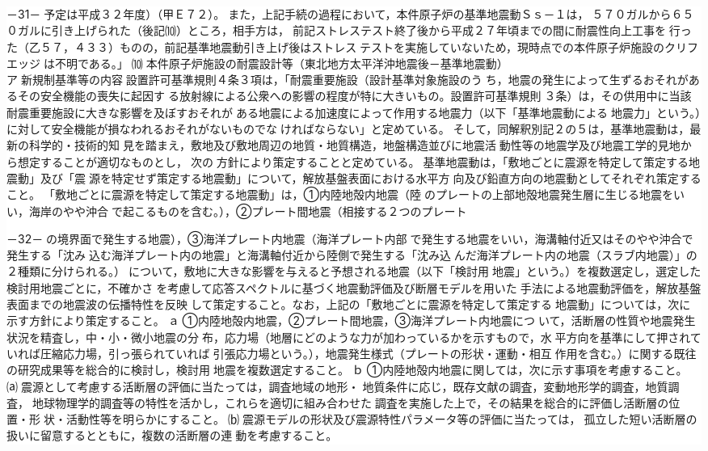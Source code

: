 －31－ 
予定は平成３２年度）（甲Ｅ７２）。 
     また，上記手続の過程において，本件原子炉の基準地震動Ｓｓ－１は，
５７０ガルから６５０ガルに引き上げられた（後記⑽）ところ，相手方は，
前記ストレステスト終了後から平成２７年頃までの間に耐震性向上工事を
行った（乙５７，４３３）ものの，前記基準地震動引き上げ後はストレス
テストを実施していないため，現時点での本件原子炉施設のクリフエッジ
は不明である。」 
  ⑽ 本件原子炉施設の耐震設計等（東北地方太平洋沖地震後－基準地震動）  
   ア 新規制基準等の内容 
 設置許可基準規則４条３項は，「耐震重要施設（設計基準対象施設のう
ち，地震の発生によって生ずるおそれがあるその安全機能の喪失に起因す
る放射線による公衆への影響の程度が特に大きいもの。設置許可基準規則
３条）は，その供用中に当該耐震重要施設に大きな影響を及ぼすおそれが
ある地震による加速度によって作用する地震力（以下「基準地震動による
地震力」という。）に対して安全機能が損なわれるおそれがないものでな
ければならない」と定めている。 
 そして，同解釈別記２の５は，基準地震動は，最新の科学的・技術的知
見を踏まえ，敷地及び敷地周辺の地質・地質構造，地盤構造並びに地震活
動性等の地震学及び地震工学的見地から想定することが適切なものとし，
次の 方針により策定することと定めている。 
 基準地震動は，「敷地ごとに震源を特定して策定する地震動」及び「震
源を特定せず策定する地震動」について，解放基盤表面における水平方
向及び鉛直方向の地震動としてそれぞれ策定すること。 
     「敷地ごとに震源を特定して策定する地震動」は，①内陸地殻内地震（陸
のプレートの上部地殻地震発生層に生じる地震をいい，海岸のやや沖合
で起こるものを含む。），②プレート間地震（相接する２つのプレート
 
－32－ 
の境界面で発生する地震），③海洋プレート内地震（海洋プレート内部
で発生する地震をいい，海溝軸付近又はそのやや沖合で発生する「沈み
込む海洋プレート内の地震」と海溝軸付近から陸側で発生する「沈み込
んだ海洋プレート内の地震（スラブ内地震）」の２種類に分けられる。）
について，敷地に大きな影響を与えると予想される地震（以下「検討用
地震」という。）を複数選定し，選定した検討用地震ごとに，不確かさ
を考慮して応答スペクトルに基づく地震動評価及び断層モデルを用いた
手法による地震動評価を，解放基盤表面までの地震波の伝播特性を反映
して策定すること。なお，上記の「敷地ごとに震源を特定して策定する
地震動」については，次に示す方針により策定すること。 
     ａ ①内陸地殻内地震，②プレート間地震，③海洋プレート内地震につ
いて，活断層の性質や地震発生状況を精査し，中・小・微小地震の分
布，応力場（地層にどのような力が加わっているかを示すもので，水
平方向を基準にして押されていれば圧縮応力場，引っ張られていれば
引張応力場という。），地震発生様式（プレートの形状・運動・相互
作用を含む。）に関する既往の研究成果等を総合的に検討し，検討用
地震を複数選定すること。 
ｂ ①内陸地殻内地震に関しては，次に示す事項を考慮すること。 
⒜ 震源として考慮する活断層の評価に当たっては，調査地域の地形・
地質条件に応じ，既存文献の調査，変動地形学的調査，地質調査，
地球物理学的調査等の特性を活かし，これらを適切に組み合わせた
調査を実施した上で，その結果を総合的に評価し活断層の位置・形
状・活動性等を明らかにすること。 
⒝ 震源モデルの形状及び震源特性パラメータ等の評価に当たっては，
孤立した短い活断層の扱いに留意するとともに，複数の活断層の連
動を考慮すること。 
 